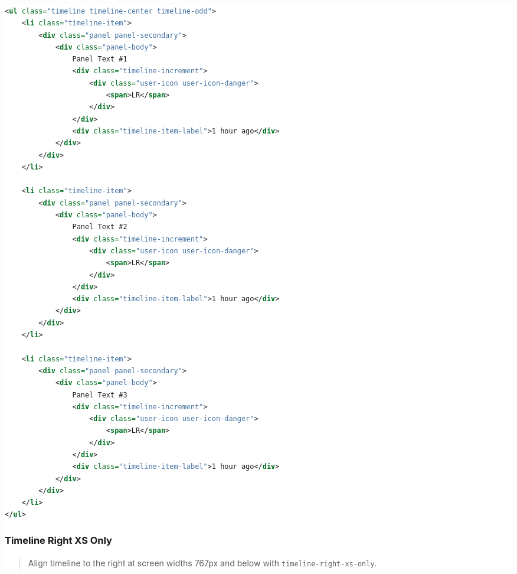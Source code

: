 ```xml
<ul class="timeline timeline-center timeline-odd">
	<li class="timeline-item">
		<div class="panel panel-secondary">
			<div class="panel-body">
				Panel Text #1
				<div class="timeline-increment">
					<div class="user-icon user-icon-danger">
						<span>LR</span>
					</div>
				</div>
				<div class="timeline-item-label">1 hour ago</div>
			</div>
		</div>
	</li>

	<li class="timeline-item">
		<div class="panel panel-secondary">
			<div class="panel-body">
				Panel Text #2
				<div class="timeline-increment">
					<div class="user-icon user-icon-danger">
						<span>LR</span>
					</div>
				</div>
				<div class="timeline-item-label">1 hour ago</div>
			</div>
		</div>
	</li>

	<li class="timeline-item">
		<div class="panel panel-secondary">
			<div class="panel-body">
				Panel Text #3
				<div class="timeline-increment">
					<div class="user-icon user-icon-danger">
						<span>LR</span>
					</div>
				</div>
				<div class="timeline-item-label">1 hour ago</div>
			</div>
		</div>
	</li>
</ul>
```

</article>

<article id="7">

### Timeline Right XS Only

> Align timeline to the right at screen widths 767px and below with `timeline-right-xs-only`.
